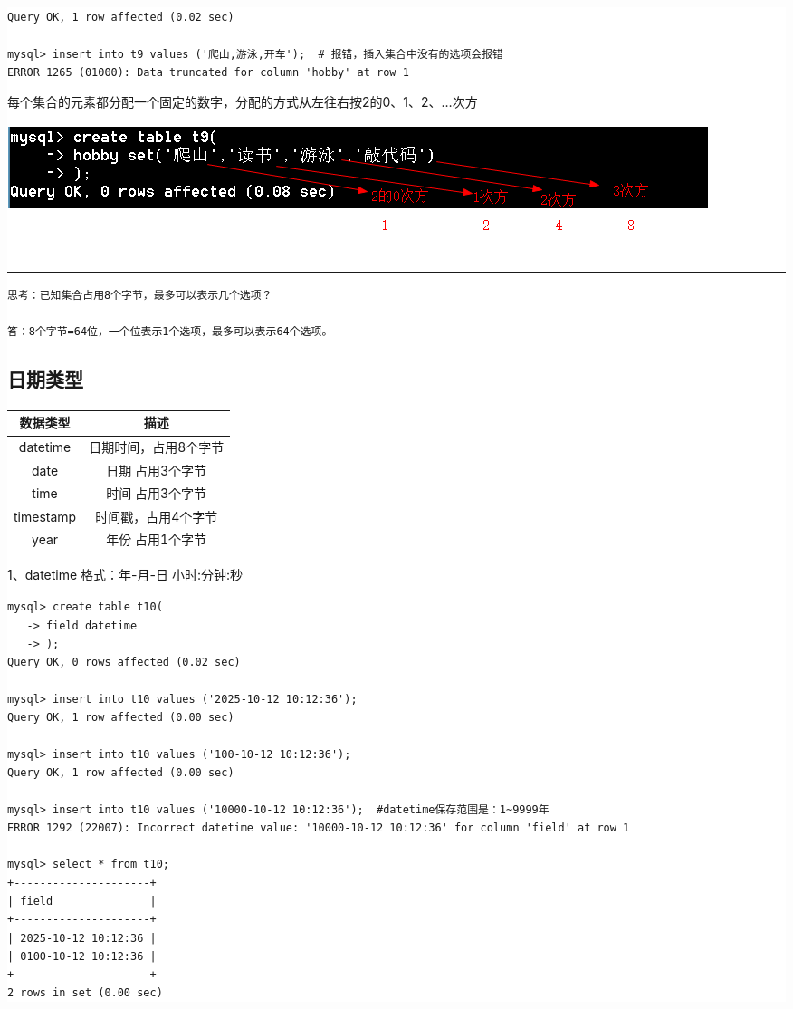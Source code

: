  ```mysql
Query OK, 1 row affected (0.02 sec)

mysql> insert into t9 values ('爬山,游泳,开车');  # 报错，插入集合中没有的选项会报错
ERROR 1265 (01000): Data truncated for column 'hobby' at row 1
 ```

 每个集合的元素都分配一个固定的数字，分配的方式从左往右按2的0、1、2、…次方

 ![1536723512843](/images/mysql/1536723512843.png)

***

```mysql
思考：已知集合占用8个字节，最多可以表示几个选项？

答：8个字节=64位，一个位表示1个选项，最多可以表示64个选项。
```



## 日期类型

| 数据类型  |         描述          |
| :-------: | :-------------------: |
| datetime  | 日期时间，占用8个字节 |
|   date    |   日期 占用3个字节    |
|   time    |   时间 占用3个字节    |
| timestamp |  时间戳，占用4个字节  |
|   year    |  年份   占用1个字节   |

1、datetime   格式：年-月-日 小时:分钟:秒

 ```mysql
mysql> create table t10(
    -> field datetime
    -> );
Query OK, 0 rows affected (0.02 sec)

mysql> insert into t10 values ('2025-10-12 10:12:36');
Query OK, 1 row affected (0.00 sec)

mysql> insert into t10 values ('100-10-12 10:12:36');
Query OK, 1 row affected (0.00 sec)

mysql> insert into t10 values ('10000-10-12 10:12:36');  #datetime保存范围是：1~9999年
ERROR 1292 (22007): Incorrect datetime value: '10000-10-12 10:12:36' for column 'field' at row 1

mysql> select * from t10;
+---------------------+
| field               |
+---------------------+
| 2025-10-12 10:12:36 |
| 0100-10-12 10:12:36 |
+---------------------+
2 rows in set (0.00 sec)
 ```